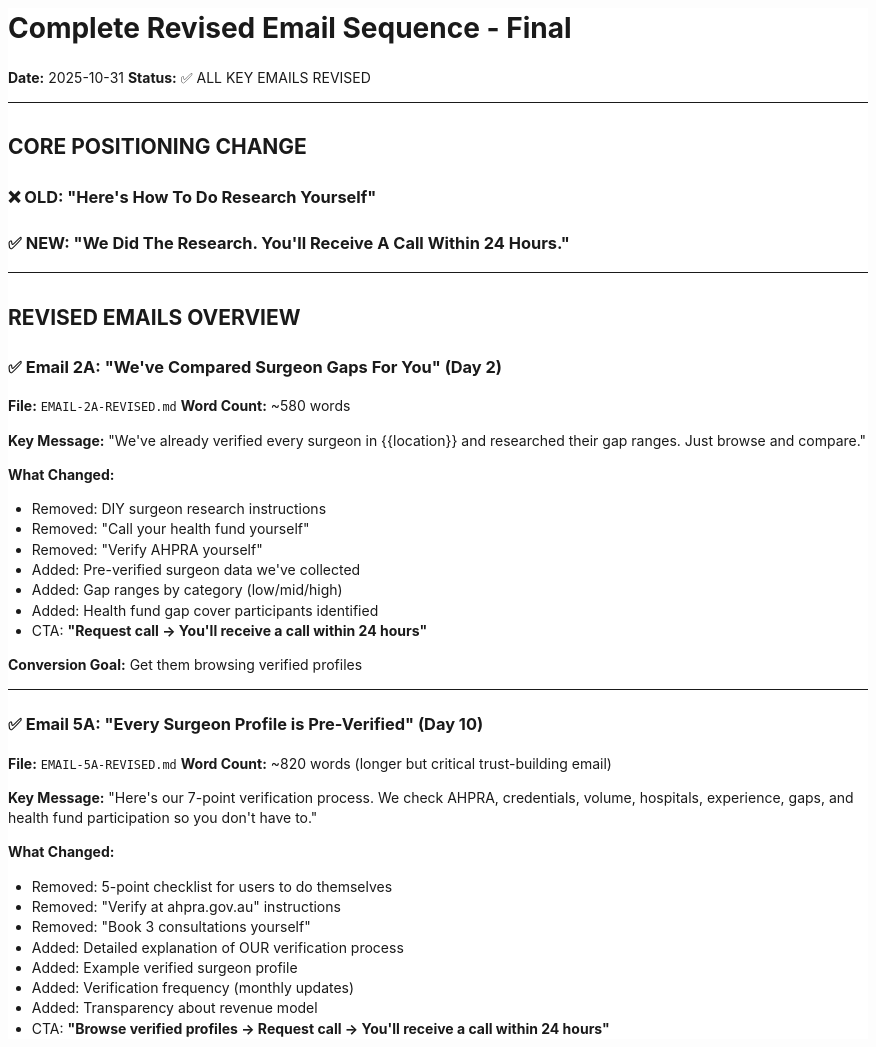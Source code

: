 # Complete Revised Email Sequence - Final

**Date:** 2025-10-31
**Status:** ✅ ALL KEY EMAILS REVISED

---

## CORE POSITIONING CHANGE

### ❌ OLD: "Here's How To Do Research Yourself"
### ✅ NEW: "We Did The Research. You'll Receive A Call Within 24 Hours."

---

## REVISED EMAILS OVERVIEW

### ✅ Email 2A: "We've Compared Surgeon Gaps For You" (Day 2)
**File:** `EMAIL-2A-REVISED.md`
**Word Count:** ~580 words

**Key Message:** "We've already verified every surgeon in {{location}} and researched their gap ranges. Just browse and compare."

**What Changed:**
- Removed: DIY surgeon research instructions
- Removed: "Call your health fund yourself"
- Removed: "Verify AHPRA yourself"
- Added: Pre-verified surgeon data we've collected
- Added: Gap ranges by category (low/mid/high)
- Added: Health fund gap cover participants identified
- CTA: **"Request call → You'll receive a call within 24 hours"**

**Conversion Goal:** Get them browsing verified profiles

---

### ✅ Email 5A: "Every Surgeon Profile is Pre-Verified" (Day 10)
**File:** `EMAIL-5A-REVISED.md`
**Word Count:** ~820 words (longer but critical trust-building email)

**Key Message:** "Here's our 7-point verification process. We check AHPRA, credentials, volume, hospitals, experience, gaps, and health fund participation so you don't have to."

**What Changed:**
- Removed: 5-point checklist for users to do themselves
- Removed: "Verify at ahpra.gov.au" instructions
- Removed: "Book 3 consultations yourself"
- Added: Detailed explanation of OUR verification process
- Added: Example verified surgeon profile
- Added: Verification frequency (monthly updates)
- Added: Transparency about revenue model
- CTA: **"Browse verified profiles → Request call → You'll receive a call within 24 hours"**
